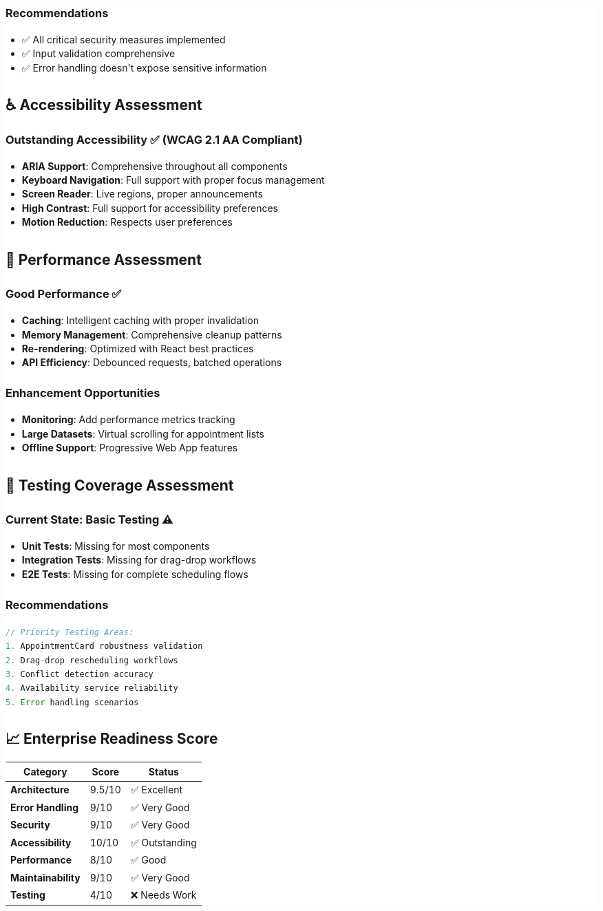 ### **Recommendations**
- ✅ All critical security measures implemented
- ✅ Input validation comprehensive
- ✅ Error handling doesn't expose sensitive information

## ♿ Accessibility Assessment

### **Outstanding Accessibility** ✅ (WCAG 2.1 AA Compliant)
- **ARIA Support**: Comprehensive throughout all components
- **Keyboard Navigation**: Full support with proper focus management
- **Screen Reader**: Live regions, proper announcements
- **High Contrast**: Full support for accessibility preferences
- **Motion Reduction**: Respects user preferences

## 🚀 Performance Assessment

### **Good Performance** ✅
- **Caching**: Intelligent caching with proper invalidation
- **Memory Management**: Comprehensive cleanup patterns
- **Re-rendering**: Optimized with React best practices
- **API Efficiency**: Debounced requests, batched operations

### **Enhancement Opportunities**
- **Monitoring**: Add performance metrics tracking
- **Large Datasets**: Virtual scrolling for appointment lists
- **Offline Support**: Progressive Web App features

## 🧪 Testing Coverage Assessment

### **Current State**: Basic Testing ⚠️
- **Unit Tests**: Missing for most components
- **Integration Tests**: Missing for drag-drop workflows
- **E2E Tests**: Missing for complete scheduling flows

### **Recommendations**
```typescript
// Priority Testing Areas:
1. AppointmentCard robustness validation
2. Drag-drop rescheduling workflows  
3. Conflict detection accuracy
4. Availability service reliability
5. Error handling scenarios
```

## 📈 Enterprise Readiness Score

| Category | Score | Status |
|----------|-------|--------|
| **Architecture** | 9.5/10 | ✅ Excellent |
| **Error Handling** | 9/10 | ✅ Very Good |
| **Security** | 9/10 | ✅ Very Good |
| **Accessibility** | 10/10 | ✅ Outstanding |
| **Performance** | 8/10 | ✅ Good |
| **Maintainability** | 9/10 | ✅ Very Good |
| **Testing** | 4/10 | ❌ Needs Work |